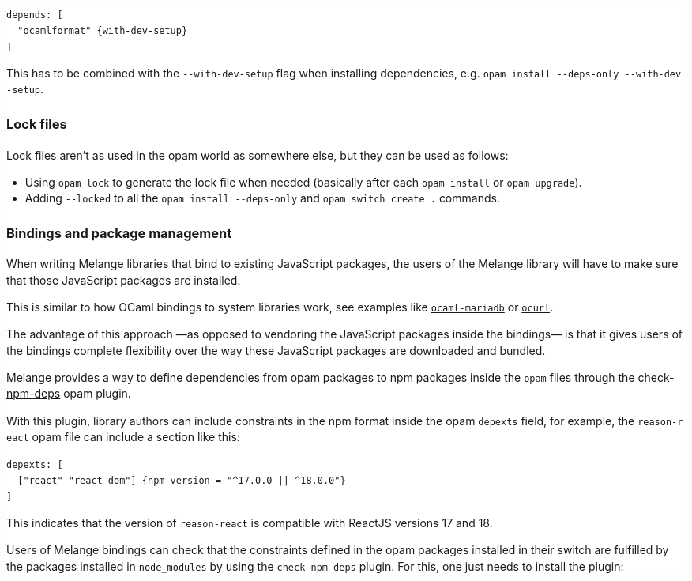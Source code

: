 ```opam
depends: [
  "ocamlformat" {with-dev-setup}
]
```

This has to be combined with the `--with-dev-setup` flag when installing
dependencies, e.g. `opam install --deps-only --with-dev-setup`.

### Lock files

Lock files aren’t as used in the opam world as somewhere else, but they can be
used as follows:

- Using `opam lock` to generate the lock file when needed (basically after each
  `opam install` or `opam upgrade`).
- Adding `--locked` to all the `opam install --deps-only` and `opam switch
  create .` commands.


### Bindings and package management

When writing Melange libraries that bind to existing JavaScript packages, the
users of the Melange library will have to make sure that those JavaScript
packages are installed.

This is similar to how OCaml bindings to system libraries work, see examples
like
[`ocaml-mariadb`](https://github.com/andrenth/ocaml-mariadb/blob/9db2e4d8dec7c584213d0e0f03d079a36a35d9d5/README.md?plain=1#L18-L20)
or
[`ocurl`](https://github.com/ygrek/ocurl/blob/f0c6f47d6f3d25282648439dc4ade5810a993710/README.md?plain=1#L16).

The advantage of this approach —as opposed to vendoring the JavaScript packages
inside the bindings— is that it gives users of the bindings complete flexibility
over the way these JavaScript packages are downloaded and bundled.

Melange provides a way to define dependencies from opam packages to npm packages
inside the `opam` files through the
[check-npm-deps](https://github.com/jchavarri/opam-check-npm-deps) opam plugin.

With this plugin, library authors can include constraints in the npm format
inside the opam `depexts` field, for example, the `reason-react` opam file can
include a section like this:

```opam
depexts: [
  ["react" "react-dom"] {npm-version = "^17.0.0 || ^18.0.0"}
]
```

This indicates that the version of `reason-react` is compatible with ReactJS
versions 17 and 18.

Users of Melange bindings can check that the constraints defined in the opam
packages installed in their switch are fulfilled by the packages installed in
`node_modules` by using the `check-npm-deps` plugin. For this, one just needs to
install the plugin:
